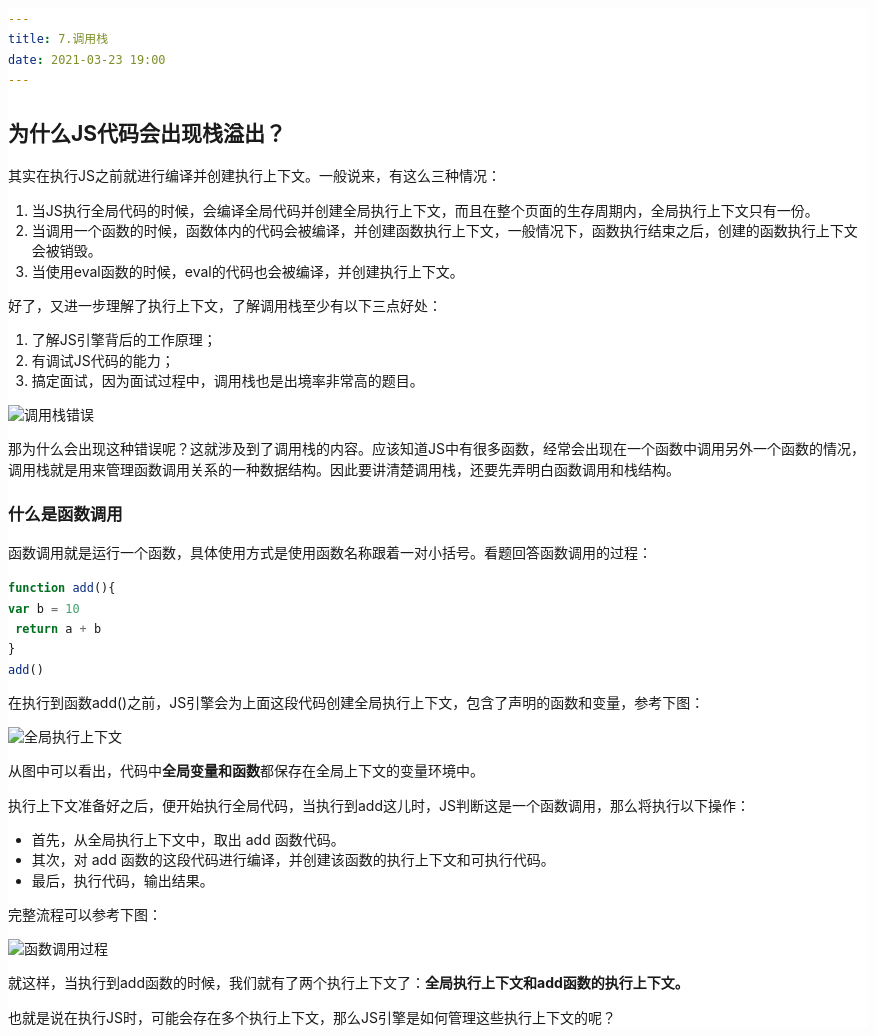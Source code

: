 ```yaml
---
title: 7.调用栈
date: 2021-03-23 19:00
---
```


## 为什么JS代码会出现栈溢出？

其实在执⾏JS之前就进⾏编译并创建执⾏上下⽂。⼀般说来，有这么三种情况：
1. 当JS执⾏全局代码的时候，会编译全局代码并创建全局执⾏上下⽂，⽽且在整个⻚⾯的⽣存周期内，全局执⾏上下⽂只有⼀份。
2. 当调⽤⼀个函数的时候，函数体内的代码会被编译，并创建函数执⾏上下⽂，⼀般情况下，函数执⾏结束之后，创建的函数执⾏上下⽂会被销毁。
3. 当使⽤eval函数的时候，eval的代码也会被编译，并创建执⾏上下⽂。

好了，⼜进⼀步理解了执⾏上下⽂，了解调⽤栈⾄少有以下三点好处：

1. 了解JS引擎背后的⼯作原理；
2. 有调试JS代码的能⼒；
3. 搞定⾯试，因为⾯试过程中，调⽤栈也是出境率⾮常⾼的题⽬。

<img :src="$withBase('/image/调用栈错误.png')" alt="调用栈错误" height="200"/>   


那为什么会出现这种错误呢？这就涉及到了调⽤栈的内容。应该知道JS中有很多函数，经常会出现在⼀个函数中调⽤另外⼀个函数的情况，调⽤栈就是⽤来管理函数调⽤关系的⼀种数据结构。因此要讲清楚调⽤栈，还要先弄明⽩函数调⽤和栈结构。  

### 什么是函数调⽤   
函数调⽤就是运⾏⼀个函数，具体使⽤⽅式是使⽤函数名称跟着⼀对⼩括号。看题回答函数调⽤的过程：

```js
function add(){
var b = 10
 return a + b
}
add()
```

在执⾏到函数add()之前，JS引擎会为上⾯这段代码创建全局执⾏上下⽂，包含了声明的函数和变量，参考下图：

<img :src="$withBase('/image/全局执⾏上下⽂.png')" alt="全局执⾏上下⽂" height="300"/>   

从图中可以看出，代码中**全局变量和函数**都保存在全局上下⽂的变量环境中。

执⾏上下⽂准备好之后，便开始执⾏全局代码，当执⾏到add这⼉时，JS判断这是⼀个函数调⽤，那么将执⾏以下操作：

+ ⾸先，从全局执⾏上下⽂中，取出 add 函数代码。
+ 其次，对 add 函数的这段代码进⾏编译，并创建该函数的执⾏上下⽂和可执⾏代码。
+ 最后，执⾏代码，输出结果。

完整流程可以参考下图：

<img :src="$withBase('/image/函数调⽤过程.png')" alt="函数调⽤过程" height="400"/>  

就这样，当执⾏到add函数的时候，我们就有了两个执⾏上下⽂了：**全局执⾏上下⽂和add函数的执⾏上下⽂。**

也就是说在执⾏JS时，可能会存在多个执⾏上下⽂，那么JS引擎是如何管理这些执⾏上下⽂的呢？
